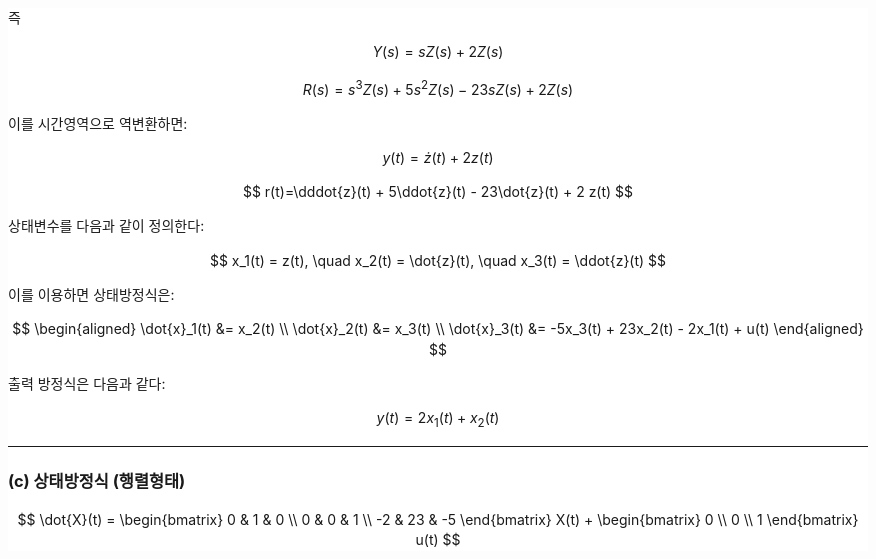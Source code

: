 즉 

$$Y(s)=sZ(s)+2Z(s)$$

$$R(s)=s^3Z(s)+5s^2Z(s)-23sZ(s)+2Z(s)$$

이를 시간영역으로 역변환하면:

$$
y(t)= \dot{z}(t) + 2 z(t) 
$$

$$
r(t)=\dddot{z}(t) + 5\ddot{z}(t) - 23\dot{z}(t) + 2 z(t) 
$$

상태변수를 다음과 같이 정의한다:

$$
x_1(t) = z(t), \quad x_2(t) = \dot{z}(t), \quad x_3(t) = \ddot{z}(t)
$$

이를 이용하면 상태방정식은:

$$
\begin{aligned}
\dot{x}_1(t) &= x_2(t) \\
\dot{x}_2(t) &= x_3(t) \\
\dot{x}_3(t) &= -5x_3(t) + 23x_2(t) - 2x_1(t) + u(t)
\end{aligned}
$$

출력 방정식은 다음과 같다:

$$
y(t) = 2x_1(t) + x_2(t)
$$

---

### (c) 상태방정식 (행렬형태)

$$
\dot{X}(t) =
\begin{bmatrix}
0 & 1 & 0 \\
0 & 0 & 1 \\
-2 & 23 & -5
\end{bmatrix}
X(t)
+
\begin{bmatrix}
0 \\
0 \\
1
\end{bmatrix}
u(t)
$$
